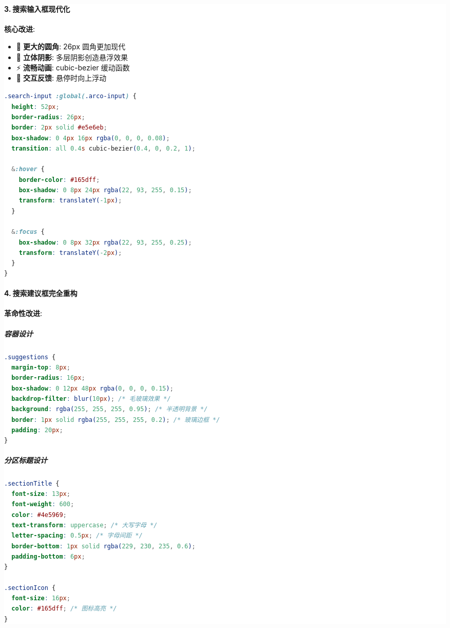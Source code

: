 #### **3. 搜索输入框现代化**

**核心改进**:

- 🎨 **更大的圆角**: 26px 圆角更加现代
- 💫 **立体阴影**: 多层阴影创造悬浮效果
- ⚡ **流畅动画**: cubic-bezier 缓动函数
- 🎯 **交互反馈**: 悬停时向上浮动

```css
.search-input :global(.arco-input) {
  height: 52px;
  border-radius: 26px;
  border: 2px solid #e5e6eb;
  box-shadow: 0 4px 16px rgba(0, 0, 0, 0.08);
  transition: all 0.4s cubic-bezier(0.4, 0, 0.2, 1);

  &:hover {
    border-color: #165dff;
    box-shadow: 0 8px 24px rgba(22, 93, 255, 0.15);
    transform: translateY(-1px);
  }

  &:focus {
    box-shadow: 0 8px 32px rgba(22, 93, 255, 0.25);
    transform: translateY(-2px);
  }
}
```

#### **4. 搜索建议框完全重构**

**革命性改进**:

##### **容器设计**

```css
.suggestions {
  margin-top: 8px;
  border-radius: 16px;
  box-shadow: 0 12px 48px rgba(0, 0, 0, 0.15);
  backdrop-filter: blur(10px); /* 毛玻璃效果 */
  background: rgba(255, 255, 255, 0.95); /* 半透明背景 */
  border: 1px solid rgba(255, 255, 255, 0.2); /* 玻璃边框 */
  padding: 20px;
}
```

##### **分区标题设计**

```css
.sectionTitle {
  font-size: 13px;
  font-weight: 600;
  color: #4e5969;
  text-transform: uppercase; /* 大写字母 */
  letter-spacing: 0.5px; /* 字母间距 */
  border-bottom: 1px solid rgba(229, 230, 235, 0.6);
  padding-bottom: 6px;
}

.sectionIcon {
  font-size: 16px;
  color: #165dff; /* 图标高亮 */
}
```
